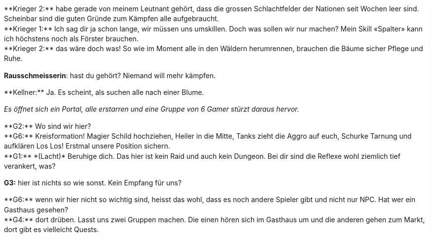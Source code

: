 

</section>
<section>
**Krieger 2:** habe gerade von meinem Leutnant gehört, dass die grossen Schlachtfelder der Nationen seit Wochen leer sind. Scheinbar sind die guten Gründe zum Kämpfen alle aufgebraucht.



</section>
<section>
**Krieger 1:** Ich sag dir ja schon lange, wir müssen uns umskillen. Doch was sollen wir nur machen? Mein Skill «Spalter» kann ich höchstens noch als Förster brauchen.



</section>
<section>
**Krieger 2:** das wäre doch was! So wie im Moment alle in den Wäldern herumrennen, brauchen die Bäume sicher Pflege und Ruhe.


**Rausschmeisserin**: hast du gehört? Niemand will mehr kämpfen.


</section>
<section>
**Kellner:** Ja. Es scheint, als suchen alle nach einer Blume.


*Es öffnet sich ein Portal, alle erstarren und eine Gruppe von 6 Gamer stürzt daraus hervor.*


</section>
<section>
**G2:** Wo sind wir hier?



</section>
<section>
**G6:** Kreisformation! Magier Schild hochziehen, Heiler in die Mitte, Tanks zieht die Aggro auf euch, Schurke Tarnung und aufklären Los Los! Erstmal unsere Position sichern.



</section>
<section>
**G1:** *(Lacht)* Beruhige dich. Das hier ist kein Raid und auch kein Dungeon. Bei dir sind die Reflexe wohl ziemlich tief verankert, was?


**G3:** hier ist nichts so wie sonst. Kein Empfang für uns?


</section>
<section>
**G6:** wenn wir hier nicht so wichtig sind, heisst das wohl, dass es noch andere Spieler gibt und nicht nur NPC. Hat wer ein Gasthaus gesehen?



</section>
<section>
**G4:** dort drüben. Lasst uns zwei Gruppen machen. Die einen hören sich im Gasthaus um und die anderen gehen zum Markt, dort gibt es vielleicht Quests.
